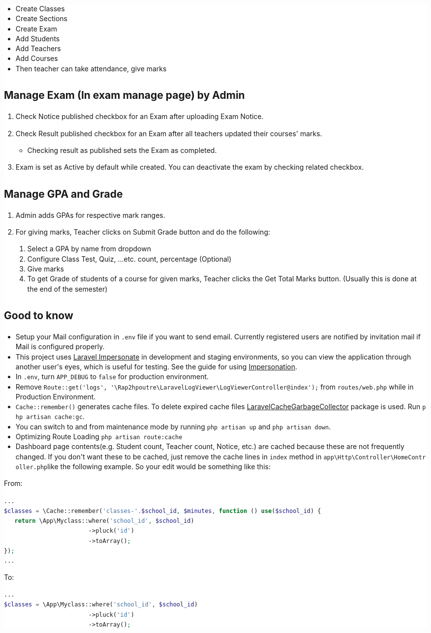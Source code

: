 * Create Classes
* Create Sections
* Create Exam
* Add Students
* Add Teachers
* Add Courses
* Then teacher can take attendance, give marks

## Manage Exam (In exam manage page) by Admin

1. Check Notice published checkbox for an Exam after uploading Exam Notice.
2. Check Result published checkbox for an Exam after all teachers updated their courses' marks.

   * Checking result as published sets the Exam as completed.
3. Exam is set as Active by default while created. You can deactivate the exam by checking related checkbox.

## Manage GPA and Grade

1. Admin adds GPAs for respective mark ranges.
2. For giving marks, Teacher clicks on Submit Grade button and do the following:

   1. Select a GPA by name from dropdown
   2. Configure Class Test, Quiz, ...etc. count, percentage (Optional)
   3. Give marks
   4. To get Grade of students of a course for given marks, Teacher clicks the Get Total Marks button.
      (Usually this is done at the end of the semester)

## Good to know

* Setup your Mail configuration in `.env` file if you want to send email. Currently registered users are notified by invitation mail if Mail is configured properly.
* This project uses [Laravel Impersonate](https://github.com/404labfr/laravel-impersonate) in development and staging environments, so you can view the application through another user's eyes, which is useful for testing. See the guide for using [Impersonation](https://github.com/changeweb/Unifiedtransform/pull/118).
* In `.env`, turn `APP_DEBUG` to `false` for production environment.
* Remove `Route::get('logs', '\Rap2hpoutre\LaravelLogViewer\LogViewerController@index');` from `routes/web.php` while in Production Environment.
* `Cache::remember()` generates cache files. To delete expired cache files [LaravelCacheGarbageCollector](https://github.com/jdavidbakr/laravel-cache-garbage-collector) package is used. Run `php artisan cache:gc`.
* You can switch to and from maintenance mode by running `php artisan up` and `php artisan down`.
* Optimizing Route Loading `php artisan route:cache`
* Dashboard page contents(e.g. Student count, Teacher count, Notice, etc.) are cached because these are not frequently changed. If you don't want these to be cached, just remove the cache lines in `index` method in `app\Http\Controller\HomeController.php`like the following example.
So your edit would be something like this:

From:
```php
...
$classes = \Cache::remember('classes-'.$school_id, $minutes, function () use($school_id) {
   return \App\Myclass::where('school_id', $school_id)
                        ->pluck('id')
                        ->toArray();
});
...
```
To:
```php
...
$classes = \App\Myclass::where('school_id', $school_id)
                        ->pluck('id')
                        ->toArray();
```